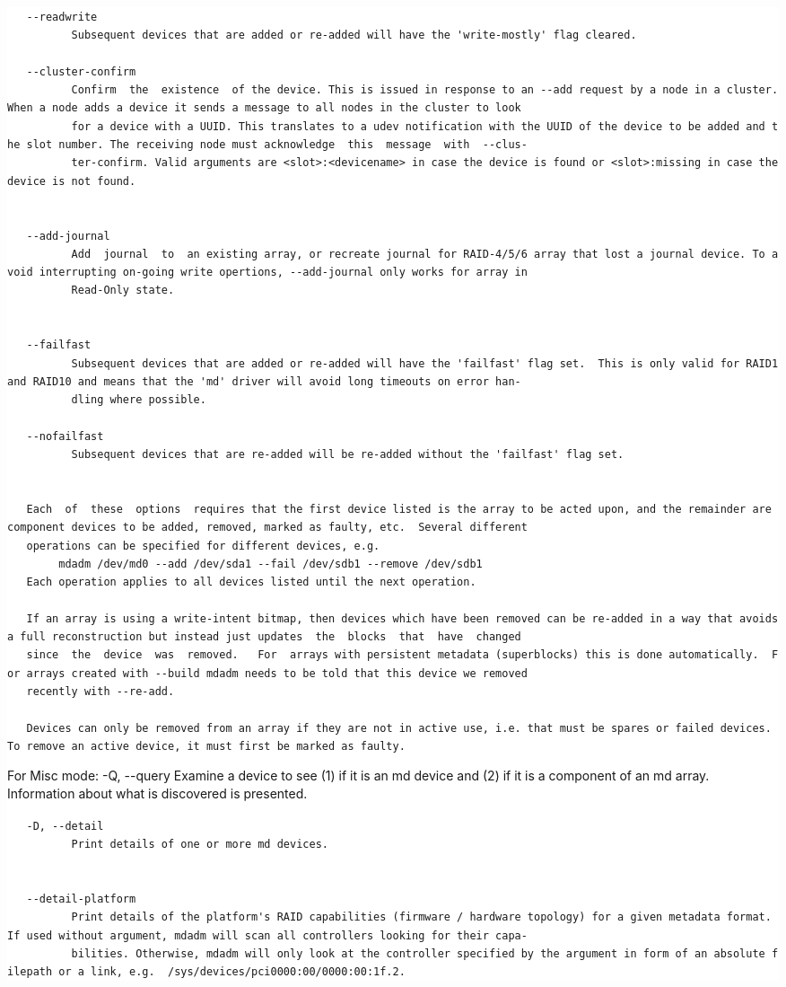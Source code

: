        --readwrite
              Subsequent devices that are added or re-added will have the 'write-mostly' flag cleared.

       --cluster-confirm
              Confirm  the  existence  of the device. This is issued in response to an --add request by a node in a cluster. When a node adds a device it sends a message to all nodes in the cluster to look
              for a device with a UUID. This translates to a udev notification with the UUID of the device to be added and the slot number. The receiving node must acknowledge  this  message  with  --clus‐
              ter-confirm. Valid arguments are <slot>:<devicename> in case the device is found or <slot>:missing in case the device is not found.


       --add-journal
              Add  journal  to  an existing array, or recreate journal for RAID-4/5/6 array that lost a journal device. To avoid interrupting on-going write opertions, --add-journal only works for array in
              Read-Only state.


       --failfast
              Subsequent devices that are added or re-added will have the 'failfast' flag set.  This is only valid for RAID1 and RAID10 and means that the 'md' driver will avoid long timeouts on error han‐
              dling where possible.

       --nofailfast
              Subsequent devices that are re-added will be re-added without the 'failfast' flag set.


       Each  of  these  options  requires that the first device listed is the array to be acted upon, and the remainder are component devices to be added, removed, marked as faulty, etc.  Several different
       operations can be specified for different devices, e.g.
            mdadm /dev/md0 --add /dev/sda1 --fail /dev/sdb1 --remove /dev/sdb1
       Each operation applies to all devices listed until the next operation.

       If an array is using a write-intent bitmap, then devices which have been removed can be re-added in a way that avoids a full reconstruction but instead just updates  the  blocks  that  have  changed
       since  the  device  was  removed.   For  arrays with persistent metadata (superblocks) this is done automatically.  For arrays created with --build mdadm needs to be told that this device we removed
       recently with --re-add.

       Devices can only be removed from an array if they are not in active use, i.e. that must be spares or failed devices.  To remove an active device, it must first be marked as faulty.


For Misc mode:
       -Q, --query
              Examine a device to see (1) if it is an md device and (2) if it is a component of an md array.  Information about what is discovered is presented.


       -D, --detail
              Print details of one or more md devices.


       --detail-platform
              Print details of the platform's RAID capabilities (firmware / hardware topology) for a given metadata format. If used without argument, mdadm will scan all controllers looking for their capa‐
              bilities. Otherwise, mdadm will only look at the controller specified by the argument in form of an absolute filepath or a link, e.g.  /sys/devices/pci0000:00/0000:00:1f.2.
